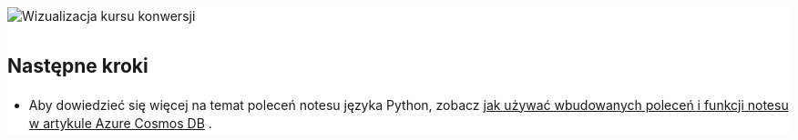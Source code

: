    ![Wizualizacja kursu konwersji](./media/create-notebook-visualize-data/visualize-purchase-conversion-rate.png)

## <a name="next-steps"></a>Następne kroki

* Aby dowiedzieć się więcej na temat poleceń notesu języka Python, zobacz [jak używać wbudowanych poleceń i funkcji notesu w artykule Azure Cosmos DB](use-python-notebook-features-and-commands.md) .
